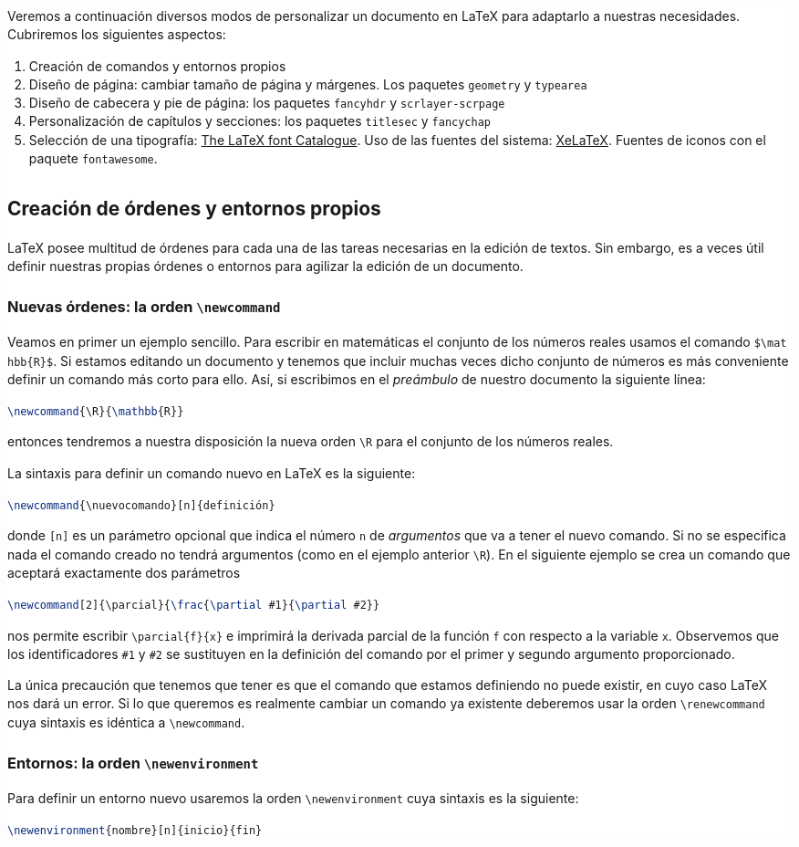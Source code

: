 Veremos a continuación diversos modos de personalizar un documento en LaTeX para adaptarlo a nuestras necesidades. Cubriremos los siguientes aspectos:

1. Creación de comandos y entornos propios
2. Diseño de página: cambiar tamaño de página y márgenes. Los paquetes `geometry` y `typearea`
3. Diseño de cabecera y pie de página: los paquetes `fancyhdr` y `scrlayer-scrpage`
4. Personalización de capítulos y secciones: los paquetes `titlesec` y `fancychap`
5. Selección de una tipografía: [The LaTeX font Catalogue](http://www.tug.dk/FontCatalogue/). Uso de las fuentes del sistema: [XeLaTeX](http://xetex.sourceforge.net/). Fuentes de iconos con el paquete `fontawesome`.


## Creación de órdenes y entornos propios

LaTeX posee multitud de órdenes para cada una de las tareas necesarias en la edición de textos. Sin embargo, es a veces útil definir nuestras propias órdenes o entornos para agilizar la edición de un documento. 

### Nuevas órdenes: la orden `\newcommand`
Veamos en primer un ejemplo sencillo. Para escribir en matemáticas el conjunto de los números reales usamos el comando `$\mathbb{R}$`. Si estamos editando un documento y tenemos que incluir muchas veces dicho conjunto de números es más conveniente definir un comando más corto para ello. Así, si escribimos en el *preámbulo* de nuestro documento la siguiente línea:
```tex
\newcommand{\R}{\mathbb{R}}
```

entonces tendremos a nuestra disposición la nueva orden `\R` para el conjunto de los números reales.

La sintaxis para definir un comando nuevo en LaTeX es la siguiente:

```tex
\newcommand{\nuevocomando}[n]{definición}
```

donde `[n]` es un parámetro opcional que indica el número `n` de *argumentos* que va a tener el nuevo comando. Si no se especifica nada el comando creado no tendrá argumentos (como en el ejemplo anterior `\R`). En el siguiente ejemplo se crea un comando que aceptará exactamente dos parámetros

```tex
\newcommand[2]{\parcial}{\frac{\partial #1}{\partial #2}}
```

nos permite escribir `\parcial{f}{x}` e imprimirá la derivada parcial de la función `f` con respecto a la variable `x`. Observemos que los identificadores `#1` y `#2` se sustituyen en la definición del comando por el primer y segundo argumento proporcionado.

La única precaución que tenemos que tener es que el comando que estamos definiendo no puede existir, en cuyo caso LaTeX nos dará un error. Si lo que queremos es realmente cambiar un comando ya existente deberemos usar la orden `\renewcommand` cuya sintaxis es idéntica a `\newcommand`.

### Entornos: la orden `\newenvironment`

Para definir un entorno nuevo usaremos la orden `\newenvironment` cuya sintaxis es la siguiente:

```tex
\newenvironment{nombre}[n]{inicio}{fin}
```
